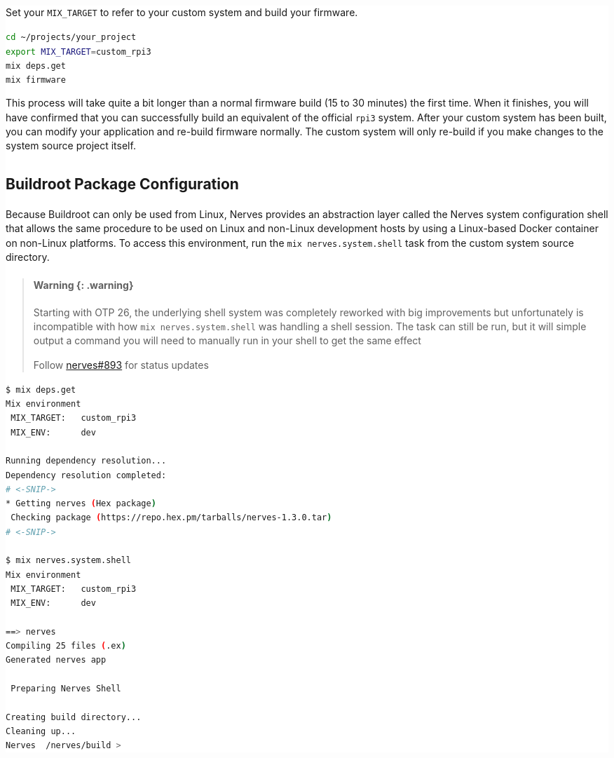 Set your `MIX_TARGET` to refer to your custom system and build your firmware.

```bash
cd ~/projects/your_project
export MIX_TARGET=custom_rpi3
mix deps.get
mix firmware
```

This process will take quite a bit longer than a normal firmware build (15 to 30
minutes) the first time. When it finishes, you will have confirmed that you can
successfully build an equivalent of the official `rpi3` system. After your
custom system has been built, you can modify your application and re-build
firmware normally. The custom system will only re-build if you make changes to
the system source project itself.

## Buildroot Package Configuration

Because Buildroot can only be used from Linux, Nerves provides an abstraction
layer called the Nerves system configuration shell that allows the same
procedure to be used on Linux and non-Linux development hosts by using a
Linux-based Docker container on non-Linux platforms. To access this environment,
run the `mix nerves.system.shell` task from the custom system source directory.

> #### Warning {: .warning}
>
> Starting with OTP 26, the underlying shell system was completely reworked with
> big improvements but unfortunately is incompatible with how `mix nerves.system.shell`
> was handling a shell session. The task can still be run, but it will simple output
> a command you will need to manually run in your shell to get the same effect
>
> Follow [nerves#893](https://github.com/nerves-project/nerves/issues/893) for status updates

```bash
$ mix deps.get
Mix environment
 MIX_TARGET:   custom_rpi3
 MIX_ENV:      dev

Running dependency resolution...
Dependency resolution completed:
# <-SNIP->
* Getting nerves (Hex package)
 Checking package (https://repo.hex.pm/tarballs/nerves-1.3.0.tar)
# <-SNIP->

$ mix nerves.system.shell
Mix environment
 MIX_TARGET:   custom_rpi3
 MIX_ENV:      dev

==> nerves
Compiling 25 files (.ex)
Generated nerves app

 Preparing Nerves Shell

Creating build directory...
Cleaning up...
Nerves  /nerves/build >
```
